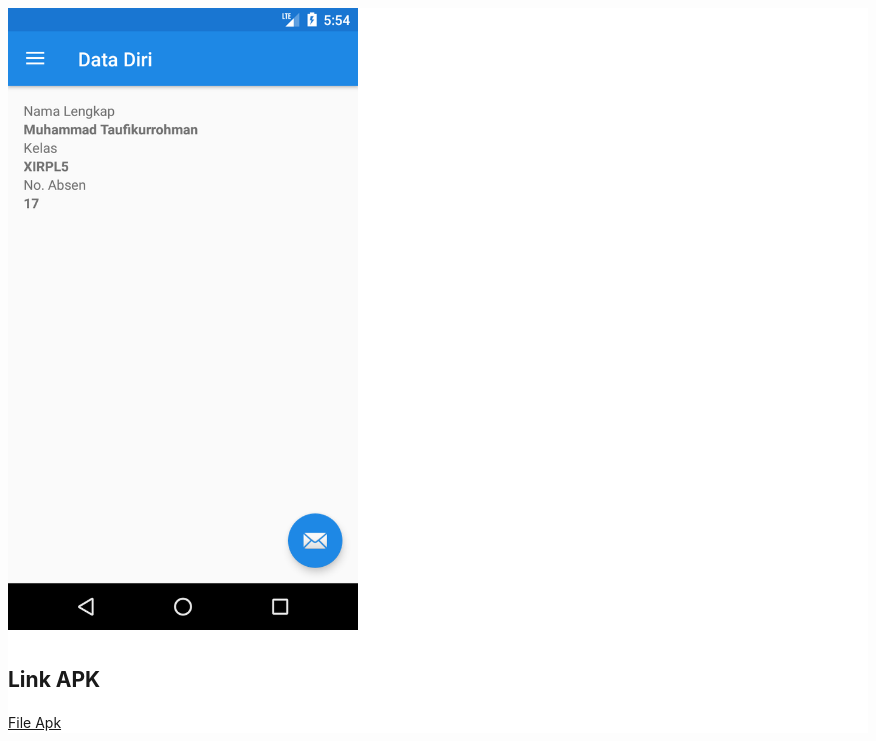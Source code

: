   <img src="https://github.com/24taufikkur/UTS_PPB/blob/master/lalala/nav%20(10).png" width="350"/>
</p>

## Link APK
<a href="https://github.com/24taufikkur/UTS_PPB/blob/master/lalala/app-debug.apk">File Apk</a>
